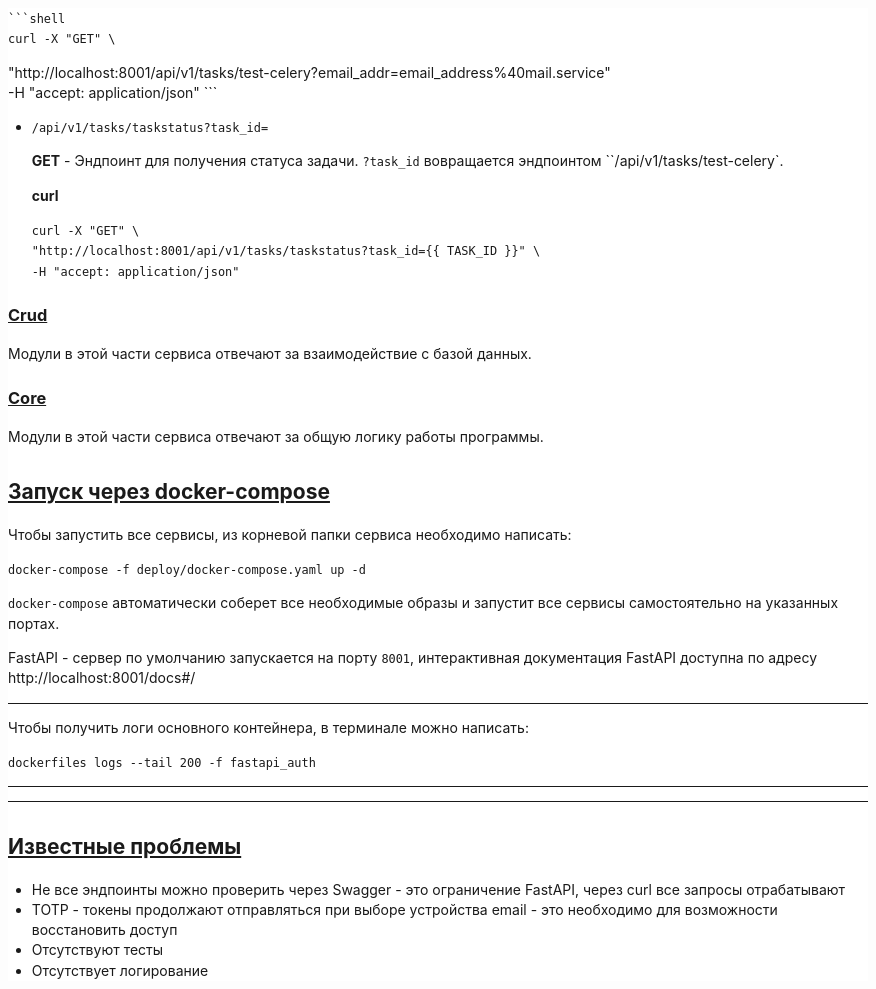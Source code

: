     ```shell
    curl -X "GET" \
  "http://localhost:8001/api/v1/tasks/test-celery?email_addr=email_address%40mail.service" \
  -H "accept: application/json"
    ```

* `/api/v1/tasks/taskstatus?task_id=`

    **GET** - Эндпоинт для получения статуса задачи. `?task_id` вовращается эндпоинтом ``/api/v1/tasks/test-celery`.

    **curl**

    ```shell
    curl -X "GET" \
    "http://localhost:8001/api/v1/tasks/taskstatus?task_id={{ TASK_ID }}" \
    -H "accept: application/json"
    ```

### **[Crud](#crud)**
Модули в этой части сервиса отвечают за взаимодействие с базой данных.

### **[Core](#core)**
Модули в этой части сервиса отвечают за общую логику работы программы.


## [Запуск через docker-compose](#запуск-через-docker-compose)

Чтобы запустить все сервисы, из корневой папки сервиса необходимо написать:

```shell
docker-compose -f deploy/docker-compose.yaml up -d
```

`docker-compose` автоматически соберет все необходимые образы и запустит все сервисы самостоятельно на указанных портах.

FastAPI - сервер по умолчанию запускается на порту `8001`, интерактивная документация FastAPI доступна по адресу 
http://localhost:8001/docs#/

---

Чтобы получить логи основного контейнера, в терминале можно написать:
```shell
dockerfiles logs --tail 200 -f fastapi_auth
```

__________
__________

## [Известные проблемы](#известные-проблемы)

* Не все эндпоинты можно проверить через Swagger - это ограничение FastAPI, через curl все запросы отрабатывают
* TOTP - токены продолжают отправляться при выборе устройства email - это необходимо для возможности восстановить доступ
* Отсутствуют тесты
* Отсутствует логирование
